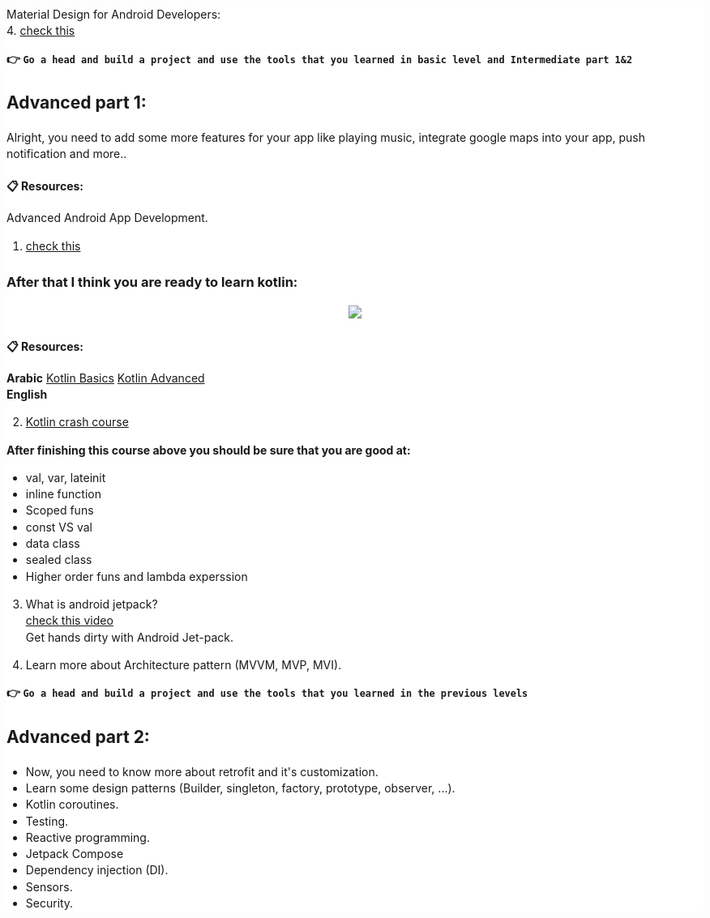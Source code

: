 Material Design for Android Developers:    
4. [check this](https://eu.udacity.com/course/material-design-for-android-developers--ud862)    

**:point_right: `Go a head and build a project and use the tools that you learned in basic level and Intermediate part 1&2`**

## Advanced part 1:
Alright, you need to add some more features for your app like playing music, integrate google maps into your app, push notification and more..   
#### :clipboard: Resources:
Advanced Android App Development.  
1. [check this](https://mena.udacity.com/course/advanced-android-app-development--ud855)

### After that I think you are ready to learn kotlin:
<p align="center">
  <img src="img/kt.jpeg" width="650">
</p> 

#### :clipboard: Resources:   
**Arabic**
[Kotlin Basics](https://www.youtube.com/watch?v=B6OHcdzASVk&list=PLb6ZzJ93PVworJwMuGgBrp08Ijiu1Dnre)
[Kotlin Advanced](https://www.youtube.com/watch?v=Ju5ZIhsJna4&list=PLb6ZzJ93PVwpCO911RLi56PBNiLdEkL7k)
<br>
**English**   

2. [Kotlin crash course](https://www.youtube.com/playlist?list=PLsyeobzWxl7rooJFZhc3qPLwVROovGCfh)     

**After finishing this course above you should be sure that you are good at:**   
- val, var, lateinit
- inline function
- Scoped funs
- const VS val
- data class
- sealed class
- Higher order funs and lambda experssion

3. What is android jetpack?    
[check this video](https://youtu.be/LmkKFCfmnhQ)    
Get hands dirty with Android Jet-pack.

4. Learn more about Architecture pattern (MVVM, MVP, MVI).

**:point_right: `Go a head and build a project and use the tools that you learned in the previous levels`**


## Advanced part 2:
- Now, you need to know more about retrofit and it's customization.
- Learn some design patterns (Builder, singleton, factory, prototype, observer, ...).
- Kotlin coroutines. 
- Testing.
- Reactive programming.
- Jetpack Compose 
- Dependency injection (DI).
- Sensors.
- Security.
